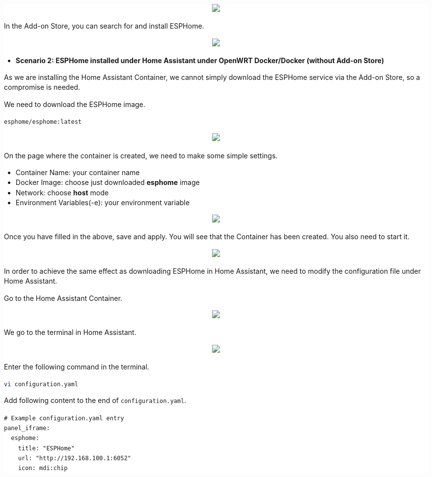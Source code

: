 <div align="center"><img width={800} src="https://files.seeedstudio.com/wiki/homs-xiaoc3-linkstar/79.png" /></div>


In the Add-on Store, you can search for and install ESPHome.

<div align="center"><img width={800} src="https://files.seeedstudio.com/wiki/homs-xiaoc3-linkstar/80.png" /></div>

- **Scenario 2: ESPHome installed under Home Assistant under OpenWRT Docker/Docker (without Add-on Store)**

As we are installing the Home Assistant Container, we cannot simply download the ESPHome service via the Add-on Store, so a compromise is needed.

We need to download the ESPHome image.

```
esphome/esphome:latest
```

<div align="center"><img width={800} src="https://files.seeedstudio.com/wiki/homs-xiaoc3-linkstar/17.png" /></div>


On the page where the container is created, we need to make some simple settings.
- Container Name: your container name
- Docker Image: choose just downloaded **esphome** image
- Network: choose **host** mode
- Environment Variables(-e): your environment variable

<div align="center"><img width={800} src="https://files.seeedstudio.com/wiki/homs-xiaoc3-linkstar/18.png" /></div>


Once you have filled in the above, save and apply. You will see that the Container has been created. You also need to start it.

<div align="center"><img width={800} src="https://files.seeedstudio.com/wiki/homs-xiaoc3-linkstar/19.png" /></div>


In order to achieve the same effect as downloading ESPHome in Home Assistant, we need to modify the configuration file under Home Assistant.

Go to the Home Assistant Container.

<div align="center"><img width={800} src="https://files.seeedstudio.com/wiki/homs-xiaoc3-linkstar/55.png" /></div>


We go to the terminal in Home Assistant.

<div align="center"><img width={800} src="https://files.seeedstudio.com/wiki/homs-xiaoc3-linkstar/56.png" /></div>


Enter the following command in the terminal.

```sh
vi configuration.yaml
```

Add following content to the end of `configuration.yaml`.

```
# Example configuration.yaml entry
panel_iframe:
  esphome:
    title: "ESPHome"
    url: "http://192.168.100.1:6052"
    icon: mdi:chip
```
